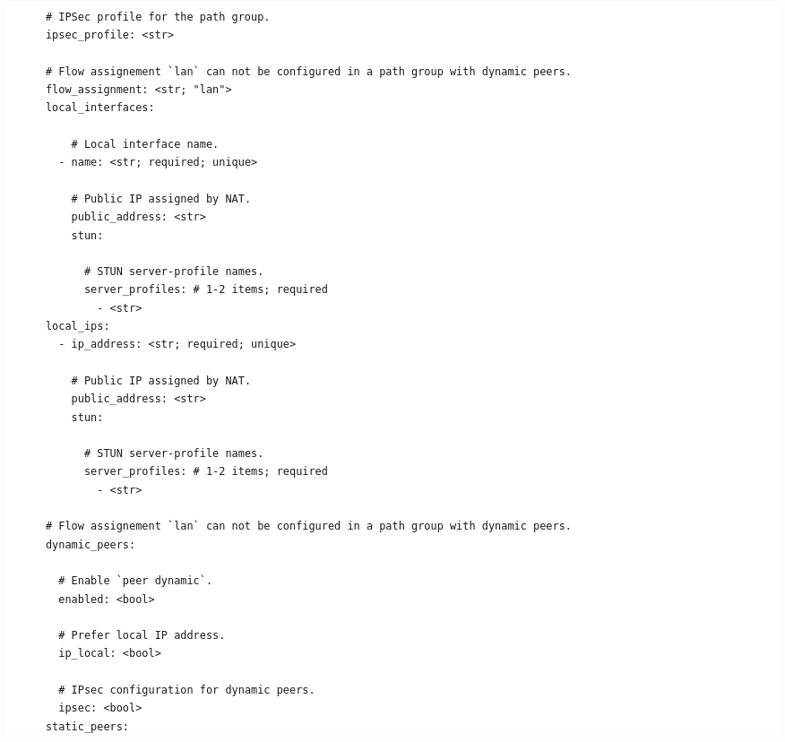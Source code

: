           # IPSec profile for the path group.
          ipsec_profile: <str>

          # Flow assignement `lan` can not be configured in a path group with dynamic peers.
          flow_assignment: <str; "lan">
          local_interfaces:

              # Local interface name.
            - name: <str; required; unique>

              # Public IP assigned by NAT.
              public_address: <str>
              stun:

                # STUN server-profile names.
                server_profiles: # 1-2 items; required
                  - <str>
          local_ips:
            - ip_address: <str; required; unique>

              # Public IP assigned by NAT.
              public_address: <str>
              stun:

                # STUN server-profile names.
                server_profiles: # 1-2 items; required
                  - <str>

          # Flow assignement `lan` can not be configured in a path group with dynamic peers.
          dynamic_peers:

            # Enable `peer dynamic`.
            enabled: <bool>

            # Prefer local IP address.
            ip_local: <bool>

            # IPsec configuration for dynamic peers.
            ipsec: <bool>
          static_peers:
